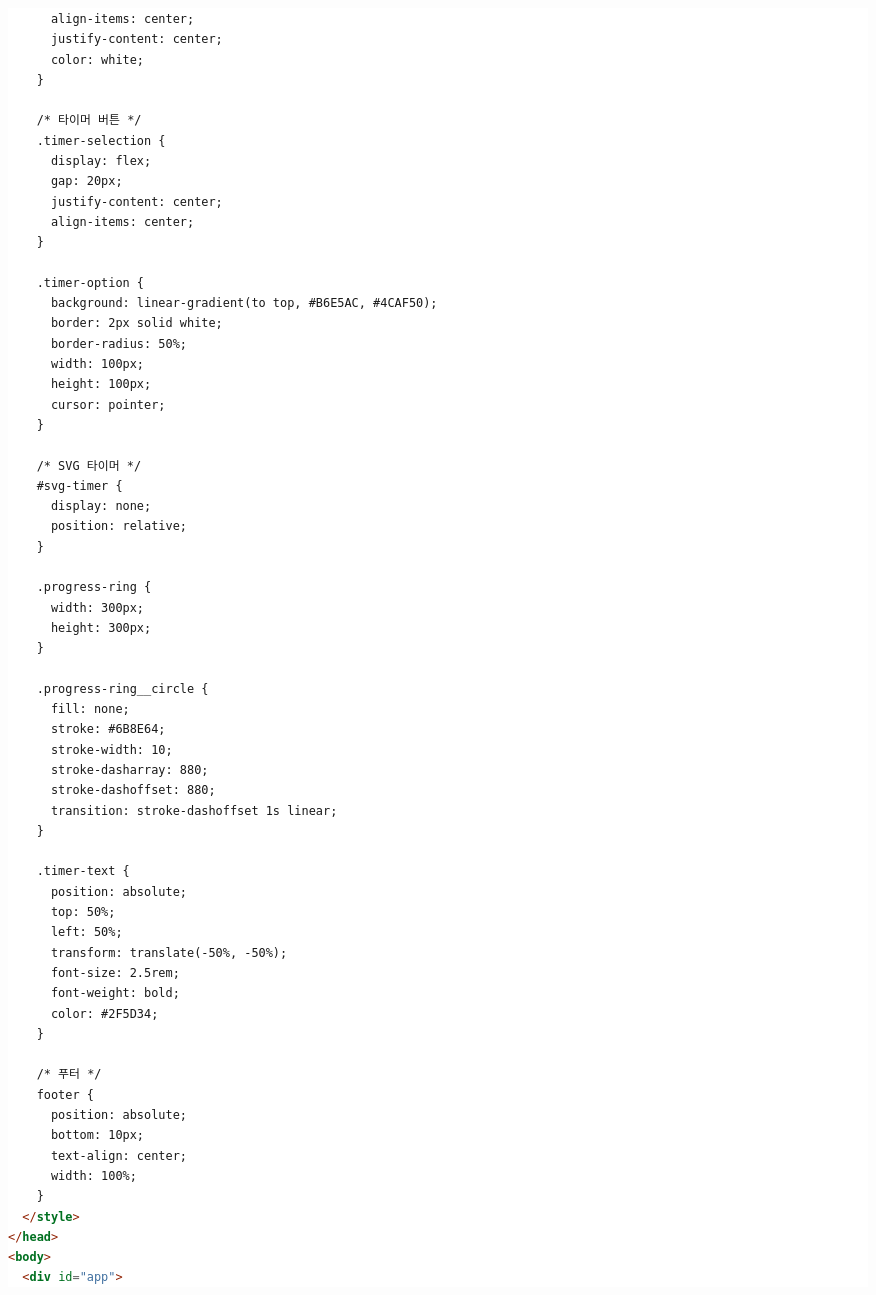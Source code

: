 ```html
      align-items: center;
      justify-content: center;
      color: white;
    }

    /* 타이머 버튼 */
    .timer-selection {
      display: flex;
      gap: 20px;
      justify-content: center;
      align-items: center;
    }

    .timer-option {
      background: linear-gradient(to top, #B6E5AC, #4CAF50);
      border: 2px solid white;
      border-radius: 50%;
      width: 100px;
      height: 100px;
      cursor: pointer;
    }

    /* SVG 타이머 */
    #svg-timer {
      display: none;
      position: relative;
    }

    .progress-ring {
      width: 300px;
      height: 300px;
    }

    .progress-ring__circle {
      fill: none;
      stroke: #6B8E64;
      stroke-width: 10;
      stroke-dasharray: 880;
      stroke-dashoffset: 880;
      transition: stroke-dashoffset 1s linear;
    }

    .timer-text {
      position: absolute;
      top: 50%;
      left: 50%;
      transform: translate(-50%, -50%);
      font-size: 2.5rem;
      font-weight: bold;
      color: #2F5D34;
    }

    /* 푸터 */
    footer {
      position: absolute;
      bottom: 10px;
      text-align: center;
      width: 100%;
    }
  </style>
</head>
<body>
  <div id="app">
```